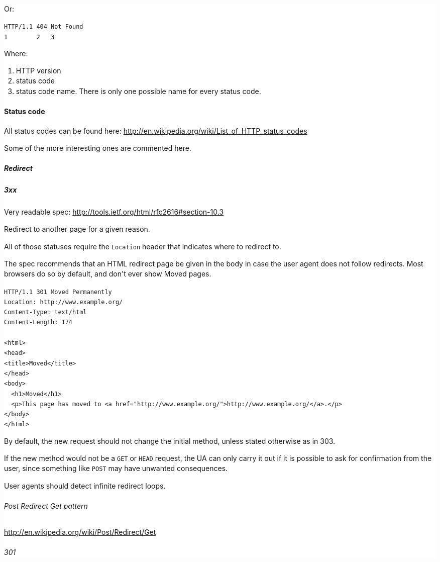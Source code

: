Or:

    HTTP/1.1 404 Not Found
    1        2   3

Where:

1. HTTP version
2. status code
3. status code name. There is only one possible name for every status code.

#### Status code

All status codes can be found here: <http://en.wikipedia.org/wiki/List_of_HTTP_status_codes>

Some of the more interesting ones are commented here.

##### Redirect

##### 3xx

Very readable spec: <http://tools.ietf.org/html/rfc2616#section-10.3>

Redirect to another page for a given reason.

All of those statuses require the `Location` header that indicates where to redirect to.

The spec recommends that an HTML redirect page be given in the body in case the user agent does not follow redirects. Most browsers do so by default, and don't ever show Moved pages.

    HTTP/1.1 301 Moved Permanently
    Location: http://www.example.org/
    Content-Type: text/html
    Content-Length: 174

    <html>
    <head>
    <title>Moved</title>
    </head>
    <body>
      <h1>Moved</h1>
      <p>This page has moved to <a href="http://www.example.org/">http://www.example.org/</a>.</p>
    </body>
    </html>

By default, the new request should not change the initial method, unless stated otherwise as in 303.

If the new method would not be a `GET` or `HEAD` request, the UA can only carry it out if it is possible to ask for confirmation from the user, since something like `POST` may have unwanted consequences.

User agents should detect infinite redirect loops.

###### Post Redirect Get pattern

<http://en.wikipedia.org/wiki/Post/Redirect/Get>

###### 301
